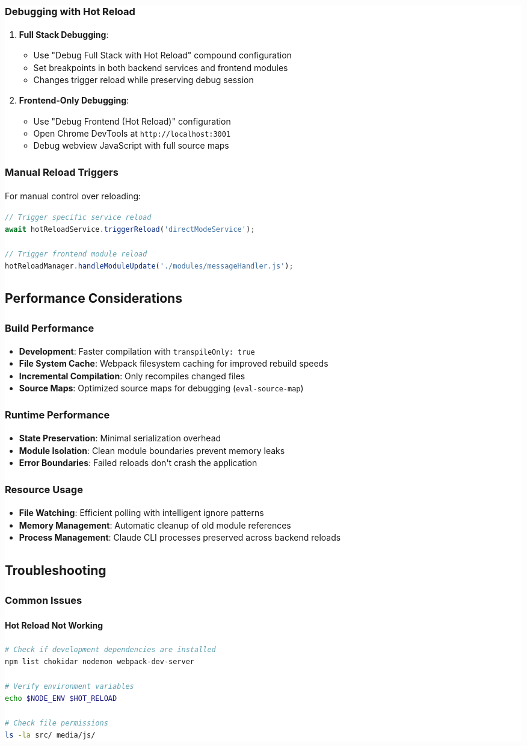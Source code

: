 ### Debugging with Hot Reload

1. **Full Stack Debugging**:
   - Use "Debug Full Stack with Hot Reload" compound configuration
   - Set breakpoints in both backend services and frontend modules
   - Changes trigger reload while preserving debug session

2. **Frontend-Only Debugging**:
   - Use "Debug Frontend (Hot Reload)" configuration
   - Open Chrome DevTools at `http://localhost:3001`
   - Debug webview JavaScript with full source maps

### Manual Reload Triggers

For manual control over reloading:

```typescript
// Trigger specific service reload
await hotReloadService.triggerReload('directModeService');

// Trigger frontend module reload
hotReloadManager.handleModuleUpdate('./modules/messageHandler.js');
```

## Performance Considerations

### Build Performance
- **Development**: Faster compilation with `transpileOnly: true`
- **File System Cache**: Webpack filesystem caching for improved rebuild speeds
- **Incremental Compilation**: Only recompiles changed files
- **Source Maps**: Optimized source maps for debugging (`eval-source-map`)

### Runtime Performance
- **State Preservation**: Minimal serialization overhead
- **Module Isolation**: Clean module boundaries prevent memory leaks
- **Error Boundaries**: Failed reloads don't crash the application

### Resource Usage
- **File Watching**: Efficient polling with intelligent ignore patterns
- **Memory Management**: Automatic cleanup of old module references
- **Process Management**: Claude CLI processes preserved across backend reloads

## Troubleshooting

### Common Issues

#### Hot Reload Not Working
```bash
# Check if development dependencies are installed
npm list chokidar nodemon webpack-dev-server

# Verify environment variables
echo $NODE_ENV $HOT_RELOAD

# Check file permissions
ls -la src/ media/js/
```
